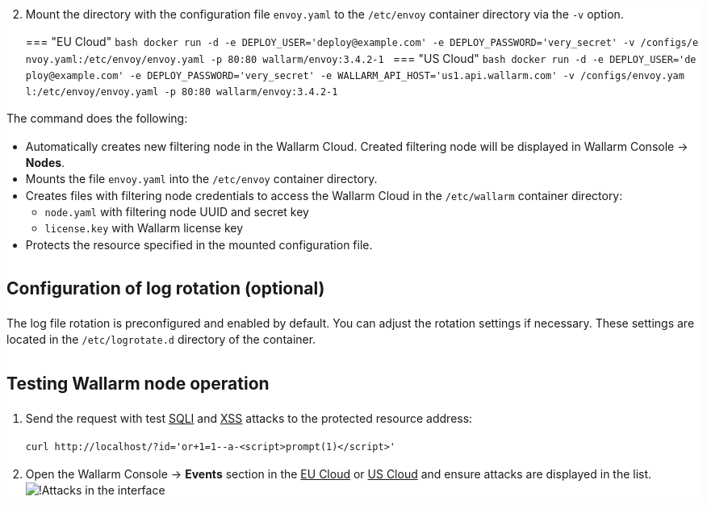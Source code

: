 2. Mount the directory with the configuration file `envoy.yaml` to the `/etc/envoy` container directory via the `-v` option.

    === "EU Cloud"
        ```bash
        docker run -d -e DEPLOY_USER='deploy@example.com' -e DEPLOY_PASSWORD='very_secret' -v /configs/envoy.yaml:/etc/envoy/envoy.yaml -p 80:80 wallarm/envoy:3.4.2-1
        ```
    === "US Cloud"
        ```bash
        docker run -d -e DEPLOY_USER='deploy@example.com' -e DEPLOY_PASSWORD='very_secret' -e WALLARM_API_HOST='us1.api.wallarm.com' -v /configs/envoy.yaml:/etc/envoy/envoy.yaml -p 80:80 wallarm/envoy:3.4.2-1
        ```

The command does the following:

* Automatically creates new filtering node in the Wallarm Cloud. Created filtering node will be displayed in Wallarm Console → **Nodes**.
* Mounts the file `envoy.yaml` into the `/etc/envoy` container directory.
* Creates files with filtering node credentials to access the Wallarm Cloud in the `/etc/wallarm` container directory:
    * `node.yaml` with filtering node UUID and secret key
    * `license.key` with Wallarm license key
* Protects the resource specified in the mounted configuration file.

## Configuration of log rotation (optional)

The log file rotation is preconfigured and enabled by default. You can adjust the rotation settings if necessary. These settings are located in the `/etc/logrotate.d` directory of the container.

## Testing Wallarm node operation

1. Send the request with test [SQLI](../../../attacks-vulns-list.md#sql-injection) and [XSS](../../../attacks-vulns-list.md#crosssite-scripting-xss) attacks to the protected resource address:

    ```
    curl http://localhost/?id='or+1=1--a-<script>prompt(1)</script>'
    ```
2. Open the Wallarm Console → **Events** section in the [EU Cloud](https://my.wallarm.com/search) or [US Cloud](https://us1.my.wallarm.com/search) and ensure attacks are displayed in the list.
    ![!Attacks in the interface](../../../images/admin-guides/test-attacks-quickstart.png)
